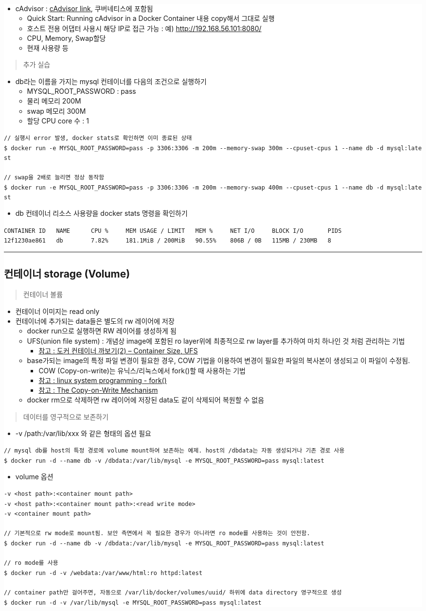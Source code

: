 * cAdvisor : [cAdvisor link](https://github.com/google/cadvisor), 쿠버네티스에 포함됨
  * Quick Start: Running cAdvisor in a Docker Container 내용 copy해서 그대로 실행
  * 호스트 전용 어댑터 사용시 해당 IP로 접근 가능 : 예) http://192.168.56.101:8080/
  * CPU, Memory, Swap할당
  * 현재 사용량 등

> 추가 실습
* db라는 이름을 가지는 mysql 컨테이너를 다음의 조건으로 실행하기
  * MYSQL_ROOT_PASSWORD : pass
  * 물리 메모리 200M
  * swap 메모리 300M
  * 할당 CPU core 수 : 1
```
// 실행시 error 발생, docker stats로 확인하면 이미 종료된 상태
$ docker run -e MYSQL_ROOT_PASSWORD=pass -p 3306:3306 -m 200m --memory-swap 300m --cpuset-cpus 1 --name db -d mysql:latest

// swap을 2배로 늘리면 정상 동작함
$ docker run -e MYSQL_ROOT_PASSWORD=pass -p 3306:3306 -m 200m --memory-swap 400m --cpuset-cpus 1 --name db -d mysql:latest
```
* db 컨테이너 리소스 사용량을 docker stats 명령을 확인하기
```
CONTAINER ID   NAME      CPU %     MEM USAGE / LIMIT   MEM %     NET I/O     BLOCK I/O       PIDS
12f1230ae861   db        7.82%     181.1MiB / 200MiB   90.55%    806B / 0B   115MB / 230MB   8
```
*****

컨테이너 storage (Volume)
-----

> 컨테이너 볼륨
* 컨테이너 이미지는 read only
* 컨테이너에 추가되는 data들은 별도의 rw 레이어에 저장
  * docker run으로 실행하면 RW 레이어를 생성하게 됨
  * UFS(union file system) : 개념상 image에 포함된 ro layer위에 최종적으로 rw layer를 추가하여 마치 하나인 것 처럼 관리하는 기법
    * [참고 : 도커 컨테이너 까보기(2) – Container Size, UFS](http://cloudrain21.com/examination-of-docker-containersize-ufs)
  * base가되는 image의 특정 파일 변경이 필요한 경우, COW 기법을 이용하여 변경이 필요한 파일의 복사본이 생성되고 이 파일이 수정됨.
    * COW (Copy-on-write)는 유닉스/리눅스에서 fork()할 때 사용하는 기법
    * [참고 : linux system programming - fork()](https://github.com/gotoplace/linux_system_programming/tree/main/chapter_05#%EC%83%88%EB%A1%9C%EC%9A%B4-%ED%94%84%EB%A1%9C%EC%84%B8%EC%8A%A4-%EC%8B%A4%ED%96%89%ED%95%98%EA%B8%B0)
    * [참고 : The Copy-on-Write Mechanism](https://www.cloudbees.com/blog/docker-storage-introduction)
  * docker rm으로 삭제하면 rw 레이어에 저장된 data도 같이 삭제되어 복원할 수 없음

> 데이터를 영구적으로 보존하기
* -v /path:/var/lib/xxx 와 같은 형태의 옵션 필요
```
// mysql db를 host의 특정 경로에 volume mount하여 보존하는 예제. host의 /dbdata는 자동 생성되거나 기존 경로 사용
$ docker run -d --name db -v /dbdata:/var/lib/mysql -e MYSQL_ROOT_PASSWORD=pass mysql:latest
```
* volume 옵션
```
-v <host path>:<container mount path>
-v <host path>:<container mount path>:<read write mode>
-v <container mount path>

// 기본적으로 rw mode로 mount됨. 보안 측면에서 꼭 필요한 경우가 아니라면 ro mode를 사용하는 것이 안전함.
$ docker run -d --name db -v /dbdata:/var/lib/mysql -e MYSQL_ROOT_PASSWORD=pass mysql:latest

// ro mode를 사용
$ docker run -d -v /webdata:/var/www/html:ro httpd:latest

// container path만 걸어주면, 자동으로 /var/lib/docker/volumes/uuid/ 하위에 data directory 영구적으로 생성
$ docker run -d -v /var/lib/mysql -e MYSQL_ROOT_PASSWORD=pass mysql:latest
```
